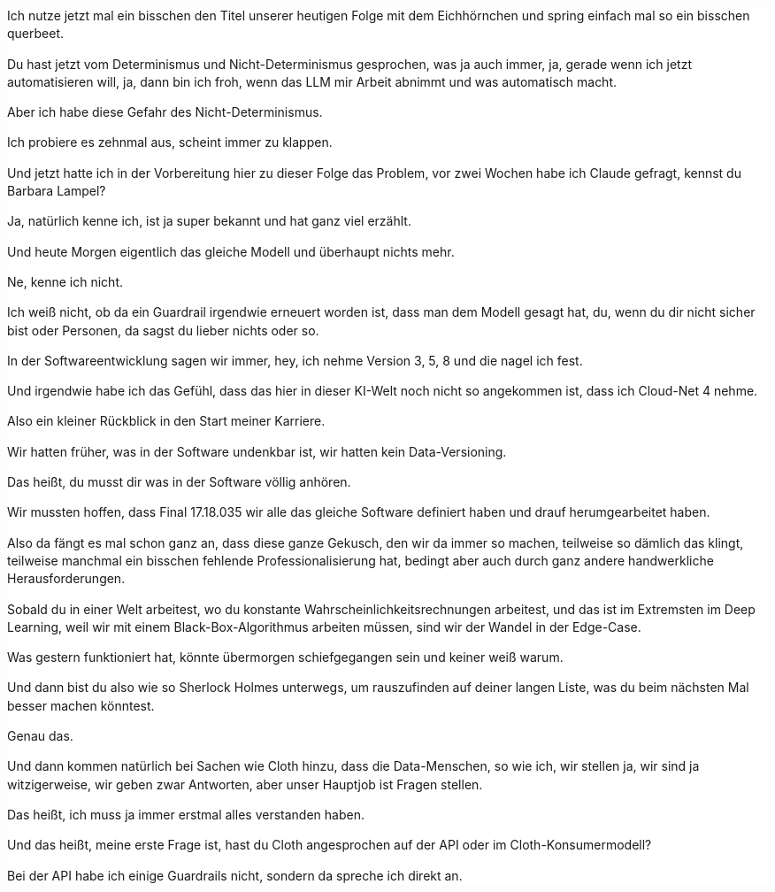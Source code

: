 Ich nutze jetzt mal ein bisschen den Titel unserer heutigen Folge mit dem Eichhörnchen und spring einfach mal so ein bisschen querbeet.

Du hast jetzt vom Determinismus und Nicht-Determinismus gesprochen, was ja auch immer, ja, gerade wenn ich jetzt automatisieren will, ja, dann bin ich froh, wenn das LLM mir Arbeit abnimmt und was automatisch macht.

Aber ich habe diese Gefahr des Nicht-Determinismus.

Ich probiere es zehnmal aus, scheint immer zu klappen.

Und jetzt hatte ich in der Vorbereitung hier zu dieser Folge das Problem, vor zwei Wochen habe ich Claude gefragt, kennst du Barbara Lampel?

Ja, natürlich kenne ich, ist ja super bekannt und hat ganz viel erzählt.

Und heute Morgen eigentlich das gleiche Modell und überhaupt nichts mehr.

Ne, kenne ich nicht.

Ich weiß nicht, ob da ein Guardrail irgendwie erneuert worden ist, dass man dem Modell gesagt hat, du, wenn du dir nicht sicher bist oder Personen, da sagst du lieber nichts oder so.

In der Softwareentwicklung sagen wir immer, hey, ich nehme Version 3, 5, 8 und die nagel ich fest.

Und irgendwie habe ich das Gefühl, dass das hier in dieser KI-Welt noch nicht so angekommen ist, dass ich Cloud-Net 4 nehme.

Also ein kleiner Rückblick in den Start meiner Karriere.

Wir hatten früher, was in der Software undenkbar ist, wir hatten kein Data-Versioning.

Das heißt, du musst dir was in der Software völlig anhören.

Wir mussten hoffen, dass Final 17.18.035 wir alle das gleiche Software definiert haben und drauf herumgearbeitet haben.

Also da fängt es mal schon ganz an, dass diese ganze Gekusch, den wir da immer so machen, teilweise so dämlich das klingt, teilweise manchmal ein bisschen fehlende Professionalisierung hat, bedingt aber auch durch ganz andere handwerkliche Herausforderungen.

Sobald du in einer Welt arbeitest, wo du konstante Wahrscheinlichkeitsrechnungen arbeitest, und das ist im Extremsten im Deep Learning, weil wir mit einem Black-Box-Algorithmus arbeiten müssen, sind wir der Wandel in der Edge-Case.

Was gestern funktioniert hat, könnte übermorgen schiefgegangen sein und keiner weiß warum.

Und dann bist du also wie so Sherlock Holmes unterwegs, um rauszufinden auf deiner langen Liste, was du beim nächsten Mal besser machen könntest.

Genau das.

Und dann kommen natürlich bei Sachen wie Cloth hinzu, dass die Data-Menschen, so wie ich, wir stellen ja, wir sind ja witzigerweise, wir geben zwar Antworten, aber unser Hauptjob ist Fragen stellen.

Das heißt, ich muss ja immer erstmal alles verstanden haben.

Und das heißt, meine erste Frage ist, hast du Cloth angesprochen auf der API oder im Cloth-Konsumermodell?

Bei der API habe ich einige Guardrails nicht, sondern da spreche ich direkt an.
